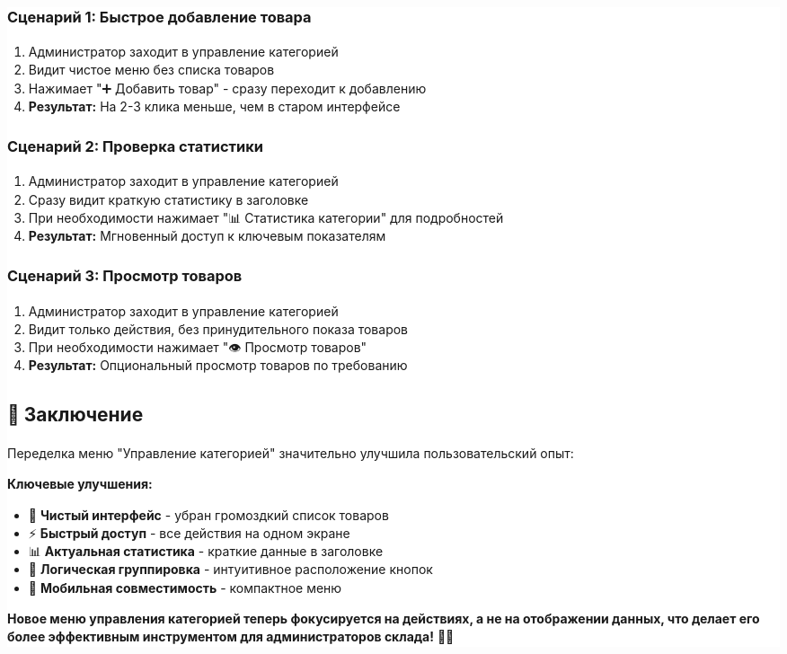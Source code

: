 ### Сценарий 1: Быстрое добавление товара
1. Администратор заходит в управление категорией
2. Видит чистое меню без списка товаров
3. Нажимает "➕ Добавить товар" - сразу переходит к добавлению
4. **Результат:** На 2-3 клика меньше, чем в старом интерфейсе

### Сценарий 2: Проверка статистики
1. Администратор заходит в управление категорией
2. Сразу видит краткую статистику в заголовке
3. При необходимости нажимает "📊 Статистика категории" для подробностей
4. **Результат:** Мгновенный доступ к ключевым показателям

### Сценарий 3: Просмотр товаров
1. Администратор заходит в управление категорией  
2. Видит только действия, без принудительного показа товаров
3. При необходимости нажимает "👁 Просмотр товаров"
4. **Результат:** Опциональный просмотр товаров по требованию

## 🎉 Заключение

Переделка меню "Управление категорией" значительно улучшила пользовательский опыт:

**Ключевые улучшения:**
- 🧹 **Чистый интерфейс** - убран громоздкий список товаров
- ⚡ **Быстрый доступ** - все действия на одном экране
- 📊 **Актуальная статистика** - краткие данные в заголовке
- 🎯 **Логическая группировка** - интуитивное расположение кнопок
- 📱 **Мобильная совместимость** - компактное меню

**Новое меню управления категорией теперь фокусируется на действиях, а не на отображении данных, что делает его более эффективным инструментом для администраторов склада!** 🎯✨